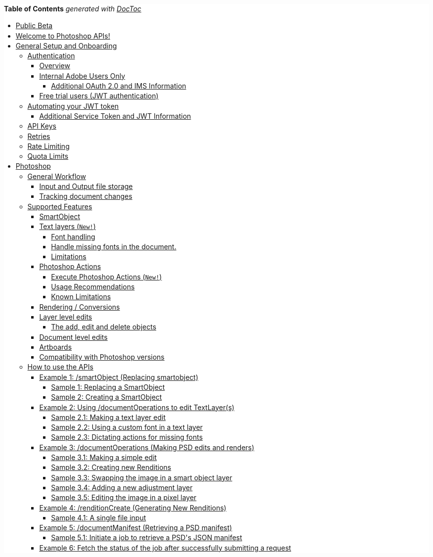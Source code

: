 

**Table of Contents**  *generated with [DocToc](https://github.com/thlorenz/doctoc)*

- [Public Beta](#public-beta)
- [Welcome to Photoshop APIs!](#welcome-to-photoshop-apis)
- [General Setup and Onboarding](#general-setup-and-onboarding)
  - [Authentication](#authentication)
    - [Overview](#overview)
    - [Internal Adobe Users Only](#internal-adobe-users-only)
      - [Additional OAuth 2.0 and IMS Information](#additional-oauth-20-and-ims-information)
    - [Free trial users (JWT authentication)](#free-trial-users-jwt-authentication)
  - [Automating your JWT token](#automating-your-jwt-token)
      - [Additional Service Token and JWT Information](#additional-service-token-and-jwt-information)
  - [API Keys](#api-keys)
  - [Retries](#retries)
  - [Rate Limiting](#rate-limiting)
  - [Quota Limits](#quota-limits)
- [Photoshop](#photoshop)
  - [General Workflow](#general-workflow)
    - [Input and Output file storage](#input-and-output-file-storage)
    - [Tracking document changes](#tracking-document-changes)
  - [Supported Features](#supported-features)
    - [SmartObject](#smartobject)
    - [Text layers (`New!`)](#text-layers-new)
      - [Font handling](#font-handling)
      - [Handle missing fonts in the document.](#handle-missing-fonts-in-the-document)
      - [Limitations](#limitations)
    - [Photoshop Actions](#photoshop-actions)
      - [Execute Photoshop Actions (`New!`)](#execute-photoshop-actions-new)
      - [Usage Recommendations](#usage-recommendations)
      - [Known Limitations](#known-limitations)
    - [Rendering / Conversions](#rendering--conversions)
    - [Layer level edits](#layer-level-edits)
      - [The add, edit and delete objects](#the-add-edit-and-delete-objects)
    - [Document level edits](#document-level-edits)
    - [Artboards](#artboards)
    - [Compatibility with Photoshop versions](#compatibility-with-photoshop-versions)
  - [How to use the APIs](#how-to-use-the-apis)
    - [Example 1: /smartObject (Replacing smartobject)](#example-1-smartobject-replacing-smartobject)
      - [Sample 1: Replacing a SmartObject](#sample-1-replacing-a-smartobject)
      - [Sample 2: Creating a SmartObject](#sample-2-creating-a-smartobject)
    - [Example 2: Using /documentOperations to edit TextLayer(s)](#example-2-using-documentoperations-to-edit-textlayers)
      - [Sample 2.1: Making a text layer edit](#sample-21-making-a-text-layer-edit)
      - [Sample 2.2: Using a custom font in a text layer](#sample-22-using-a-custom-font-in-a-text-layer)
      - [Sample 2.3: Dictating actions for missing fonts](#sample-23-dictating-actions-for-missing-fonts)
    - [Example 3: /documentOperations (Making PSD edits and renders)](#example-3-documentoperations-making-psd-edits-and-renders)
      - [Sample 3.1: Making a simple edit](#sample-31-making-a-simple-edit)
      - [Sample 3.2: Creating new Renditions](#sample-32-creating-new-renditions)
      - [Sample 3.3: Swapping the image in a smart object layer](#sample-33-swapping-the-image-in-a-smart-object-layer)
      - [Sample 3.4: Adding a new adjustment layer](#sample-34-adding-a-new-adjustment-layer)
      - [Sample 3.5: Editing the image in a pixel layer](#sample-35-editing-the-image-in-a-pixel-layer)
    - [Example 4: /renditionCreate (Generating New Renditions)](#example-4-renditioncreate-generating-new-renditions)
      - [Sample 4.1: A single file input](#sample-41-a-single-file-input)
    - [Example 5: /documentManifest (Retrieving a PSD manifest)](#example-5-documentmanifest-retrieving-a-psd-manifest)
      - [Sample 5.1: Initiate a job to retrieve a PSD's JSON manifest](#sample-51-initiate-a-job-to-retrieve-a-psds-json-manifest)
    - [Example 6: Fetch the status of the job after successfully submitting a request](#example-6-fetch-the-status-of-the-job-after-successfully-submitting-a-request)